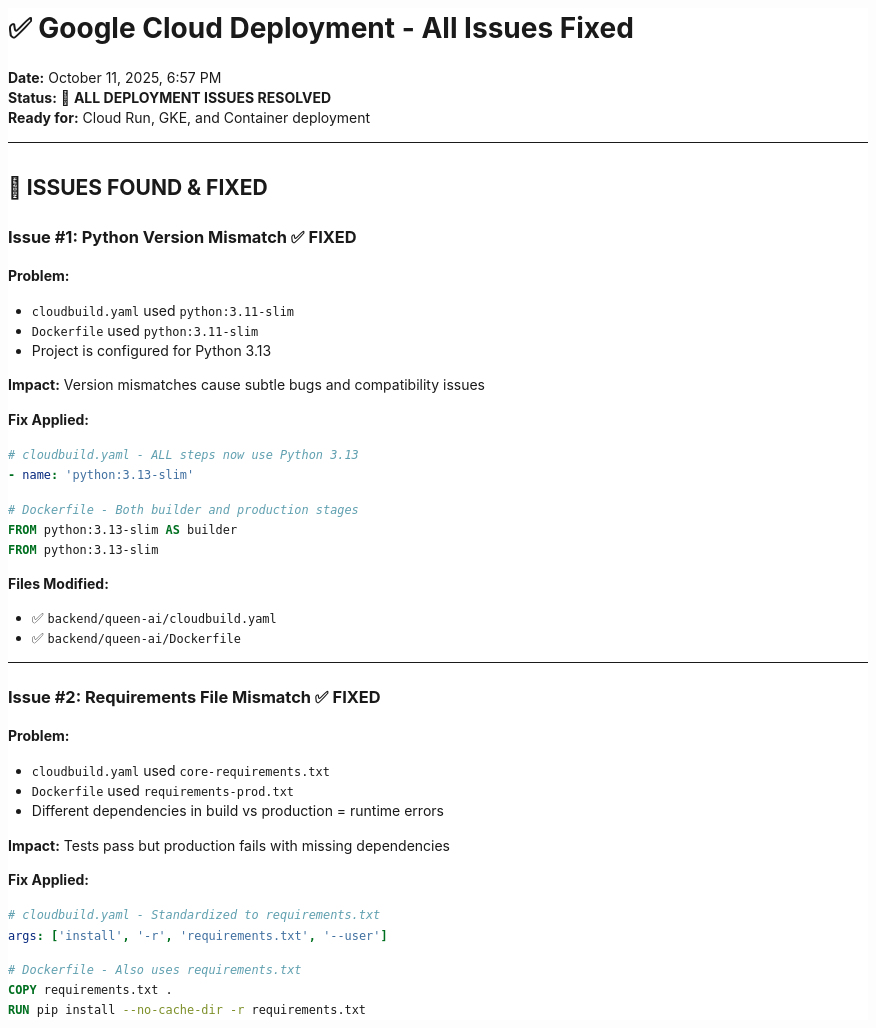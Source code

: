 # ✅ Google Cloud Deployment - All Issues Fixed

**Date:** October 11, 2025, 6:57 PM  
**Status:** 🎉 **ALL DEPLOYMENT ISSUES RESOLVED**  
**Ready for:** Cloud Run, GKE, and Container deployment

---

## 🎯 **ISSUES FOUND & FIXED**

### **Issue #1: Python Version Mismatch** ✅ FIXED

**Problem:**
- `cloudbuild.yaml` used `python:3.11-slim`
- `Dockerfile` used `python:3.11-slim`
- Project is configured for Python 3.13

**Impact:** Version mismatches cause subtle bugs and compatibility issues

**Fix Applied:**
```yaml
# cloudbuild.yaml - ALL steps now use Python 3.13
- name: 'python:3.13-slim'
```

```dockerfile
# Dockerfile - Both builder and production stages
FROM python:3.13-slim AS builder
FROM python:3.13-slim
```

**Files Modified:**
- ✅ `backend/queen-ai/cloudbuild.yaml`
- ✅ `backend/queen-ai/Dockerfile`

---

### **Issue #2: Requirements File Mismatch** ✅ FIXED

**Problem:**
- `cloudbuild.yaml` used `core-requirements.txt`
- `Dockerfile` used `requirements-prod.txt`
- Different dependencies in build vs production = runtime errors

**Impact:** Tests pass but production fails with missing dependencies

**Fix Applied:**
```yaml
# cloudbuild.yaml - Standardized to requirements.txt
args: ['install', '-r', 'requirements.txt', '--user']
```

```dockerfile
# Dockerfile - Also uses requirements.txt
COPY requirements.txt .
RUN pip install --no-cache-dir -r requirements.txt
```
